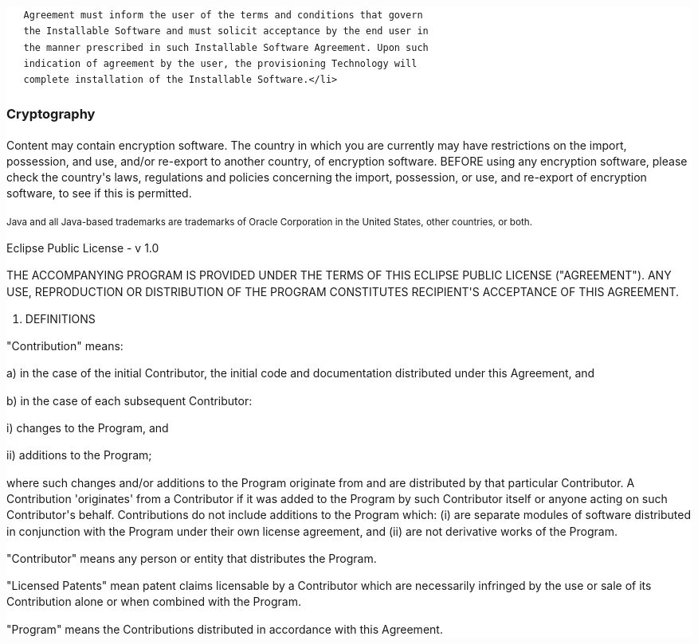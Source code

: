        Agreement must inform the user of the terms and conditions that govern
       the Installable Software and must solicit acceptance by the end user in
       the manner prescribed in such Installable Software Agreement. Upon such
       indication of agreement by the user, the provisioning Technology will
       complete installation of the Installable Software.</li>
</ol>

<h3>Cryptography</h3>

<p>Content may contain encryption software. The country in which you are
currently may have restrictions on the import, possession, and use, and/or
re-export to
   another country, of encryption software. BEFORE using any encryption
   software, please check the country's laws, regulations and policies
   concerning the import,
   possession, or use, and re-export of encryption software, to see if this is
   permitted.</p>

<p><small>Java and all Java-based trademarks are trademarks of Oracle
Corporation in the United States, other countries, or both.</small></p>
</body>
</html>

Eclipse Public License - v 1.0

THE ACCOMPANYING PROGRAM IS PROVIDED UNDER THE TERMS OF THIS ECLIPSE PUBLIC
LICENSE ("AGREEMENT"). ANY USE, REPRODUCTION OR DISTRIBUTION OF THE PROGRAM
CONSTITUTES RECIPIENT'S ACCEPTANCE OF THIS AGREEMENT.

1. DEFINITIONS

"Contribution" means:

a) in the case of the initial Contributor, the initial code and documentation
distributed under this Agreement, and

b) in the case of each subsequent Contributor:

i) changes to the Program, and

ii) additions to the Program;

where such changes and/or additions to the Program originate from and are
distributed by that particular Contributor. A Contribution 'originates' from a
Contributor if it was added to the Program by such Contributor itself or anyone
acting on such Contributor's behalf. Contributions do not include additions to
the Program which: (i) are separate modules of software distributed in
conjunction with the Program under their own license agreement, and (ii) are
not derivative works of the Program.

"Contributor" means any person or entity that distributes the Program.

"Licensed Patents" mean patent claims licensable by a Contributor which are
necessarily infringed by the use or sale of its Contribution alone or when
combined with the Program.

"Program" means the Contributions distributed in accordance with this
Agreement.
